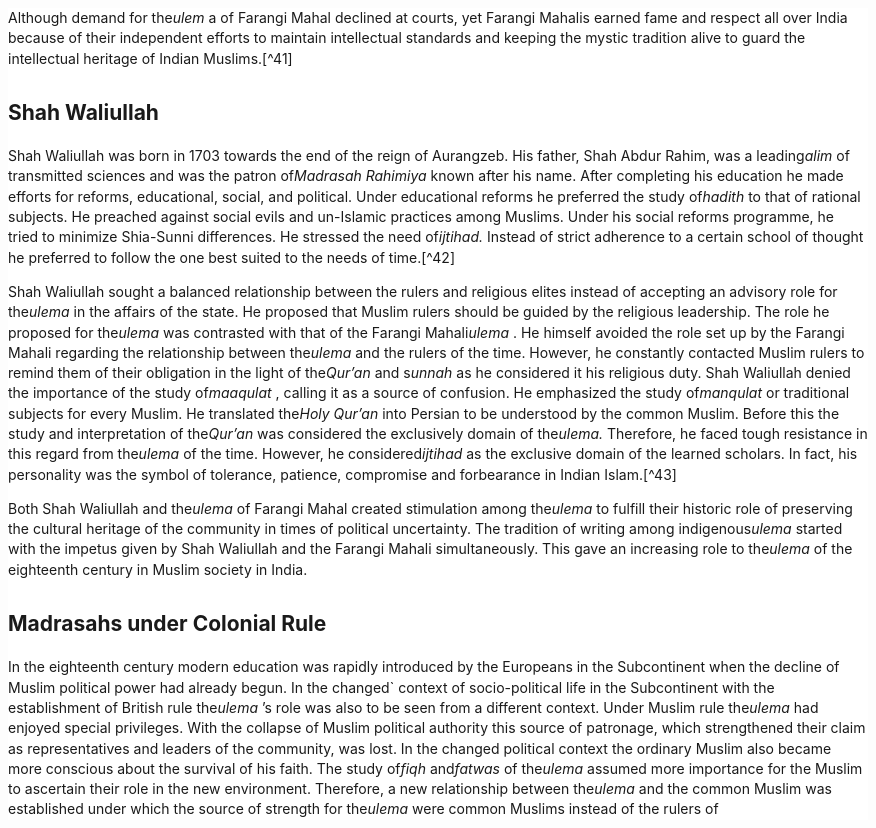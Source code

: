 Although demand for the*ulem* a of Farangi Mahal declined at courts, yet
Farangi Mahalis earned fame and respect all over India because of their
independent efforts to maintain intellectual standards and keeping the
mystic tradition alive to guard the intellectual heritage of Indian
Muslims.[^41]

Shah Waliullah
--------------

Shah Waliullah was born in 1703 towards the end of the reign of
Aurangzeb. His father, Shah Abdur Rahim, was a leading*alim* of
transmitted sciences and was the patron of*Madrasah Rahimiya* known
after his name. After completing his education he made efforts for
reforms, educational, social, and political. Under educational reforms
he preferred the study of*hadith* to that of rational subjects. He
preached against social evils and un-Islamic practices among Muslims.
Under his social reforms programme, he tried to minimize Shia-Sunni
differences. He stressed the need of*ijtihad.* Instead of strict
adherence to a certain school of thought he preferred to follow the one
best suited to the needs of time.[^42]

Shah Waliullah sought a balanced relationship between the rulers and
religious elites instead of accepting an advisory role for the*ulema* in
the affairs of the state. He proposed that Muslim rulers should be
guided by the religious leadership. The role he proposed for the*ulema*
was contrasted with that of the Farangi Mahali*ulema* . He himself
avoided the role set up by the Farangi Mahali regarding the relationship
between the*ulema* and the rulers of the time. However, he constantly
contacted Muslim rulers to remind them of their obligation in the light
of the*Qur’an* and s*unnah* as he considered it his religious duty. Shah
Waliullah denied the importance of the study of*maaqulat* , calling it
as a source of confusion. He emphasized the study of*manqulat* or
traditional subjects for every Muslim. He translated the*Holy Qur’an*
into Persian to be understood by the common Muslim. Before this the
study and interpretation of the*Qur’an* was considered the exclusively
domain of the*ulema.* Therefore, he faced tough resistance in this
regard from the*ulema* of the time. However, he considered*ijtihad* as
the exclusive domain of the learned scholars. In fact, his personality
was the symbol of tolerance, patience, compromise and forbearance in
Indian Islam.[^43]

Both Shah Waliullah and the*ulema* of Farangi Mahal created stimulation
among the*ulema* to fulfill their historic role of preserving the
cultural heritage of the community in times of political uncertainty.
The tradition of writing among indigenous*ulema* started with the
impetus given by Shah Waliullah and the Farangi Mahali simultaneously.
This gave an increasing role to the*ulema* of the eighteenth century in
Muslim society in India.

Madrasahs under Colonial Rule
-----------------------------

In the eighteenth century modern education was rapidly introduced by the
Europeans in the Subcontinent when the decline of Muslim political power
had already begun. In the changed\` context of socio-political life in
the Subcontinent with the establishment of British rule the*ulema* ’s
role was also to be seen from a different context. Under Muslim rule
the*ulema* had enjoyed special privileges. With the collapse of Muslim
political authority this source of patronage, which strengthened their
claim as representatives and leaders of the community, was lost. In the
changed political context the ordinary Muslim also became more conscious
about the survival of his faith. The study of*fiqh* and*fatwas* of
the*ulema* assumed more importance for the Muslim to ascertain their
role in the new environment. Therefore, a new relationship between
the*ulema* and the common Muslim was established under which the source
of strength for the*ulema* were common Muslims instead of the rulers of
